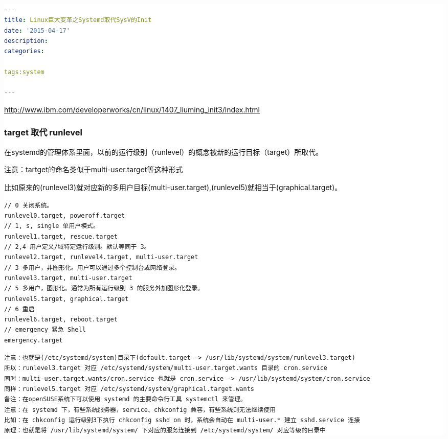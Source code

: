 ```yaml
---
title: Linux巨大变革之Systemd取代SysV的Init
date: '2015-04-17'
description:
categories:

tags:system

---
```


>

http://www.ibm.com/developerworks/cn/linux/1407_liuming_init3/index.html

>

### target 取代 runlevel

>

在systemd的管理体系里面，以前的运行级别（runlevel）的概念被新的运行目标（target）所取代。

注意：tartget的命名类似于multi-user.target等这种形式

比如原来的(runlevel3)就对应新的多用户目标(multi-user.target),(runlevel5)就相当于(graphical.target)。

>

	// 0 关闭系统。
	runlevel0.target, poweroff.target
	// 1, s, single 单用户模式。
	runlevel1.target, rescue.target	
	// 2,4 用户定义/域特定运行级别。默认等同于 3。
	runlevel2.target, runlevel4.target, multi-user.target
	// 3 多用户，非图形化。用户可以通过多个控制台或网络登录。
	runlevel3.target, multi-user.target
	// 5 多用户，图形化。通常为所有运行级别 3 的服务外加图形化登录。
	runlevel5.target, graphical.target
	// 6 重启
	runlevel6.target, reboot.target
	// emergency 紧急 Shell
	emergency.target

>

	注意：也就是(/etc/systemd/system)目录下(default.target -> /usr/lib/systemd/system/runlevel3.target)
	所以：runlevel3.target 对应 /etc/systemd/system/multi-user.target.wants 目录的 cron.service 
	同时：multi-user.target.wants/cron.service 也就是 cron.service -> /usr/lib/systemd/system/cron.service
	同样：runlevel5.target 对应 /etc/systemd/system/graphical.target.wants 
	备注：在openSUSE系统下可以使用 systemd 的主要命令行工具 systemctl 来管理。
	注意：在 systemd 下，有些系统服务器，service、chkconfig 兼容，有些系统则无法继续使用
	比如：在 chkconfig 运行级别3下执行 chkconfig sshd on 时，系统会自动在 multi-user.* 建立 sshd.service 连接
	原理：也就是将 /usr/lib/systemd/system/ 下对应的服务连接到 /etc/systemd/system/ 对应等级的目录中
